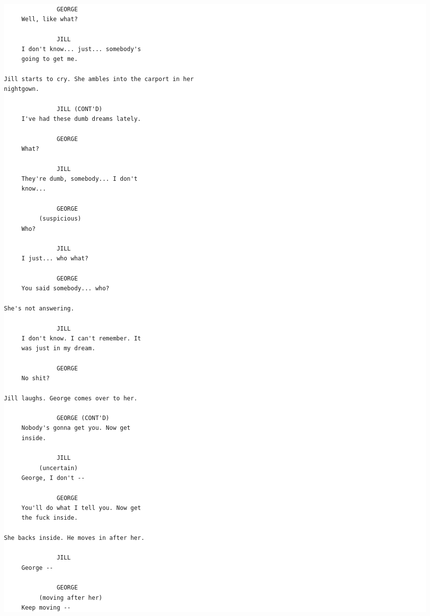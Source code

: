 	               GEORGE
	     Well, like what?
	
	               JILL
	     I don't know... just... somebody's
	     going to get me.
	
	Jill starts to cry. She ambles into the carport in her
	nightgown.
	
	               JILL (CONT'D)
	     I've had these dumb dreams lately.
	
	               GEORGE
	     What?
	
	               JILL
	     They're dumb, somebody... I don't
	     know...
	
	               GEORGE
	          (suspicious)
	     Who?
	
	               JILL
	     I just... who what?
	
	               GEORGE
	     You said somebody... who?
	
	She's not answering.
	
	               JILL
	     I don't know. I can't remember. It
	     was just in my dream.
	
	               GEORGE
	     No shit?
	
	Jill laughs. George comes over to her.
	
	               GEORGE (CONT'D)
	     Nobody's gonna get you. Now get
	     inside.
	
	               JILL
	          (uncertain)
	     George, I don't --
	
	               GEORGE
	     You'll do what I tell you. Now get
	     the fuck inside.
	
	She backs inside. He moves in after her.
	
	               JILL
	     George --
	
	               GEORGE
	          (moving after her)
	     Keep moving --
	